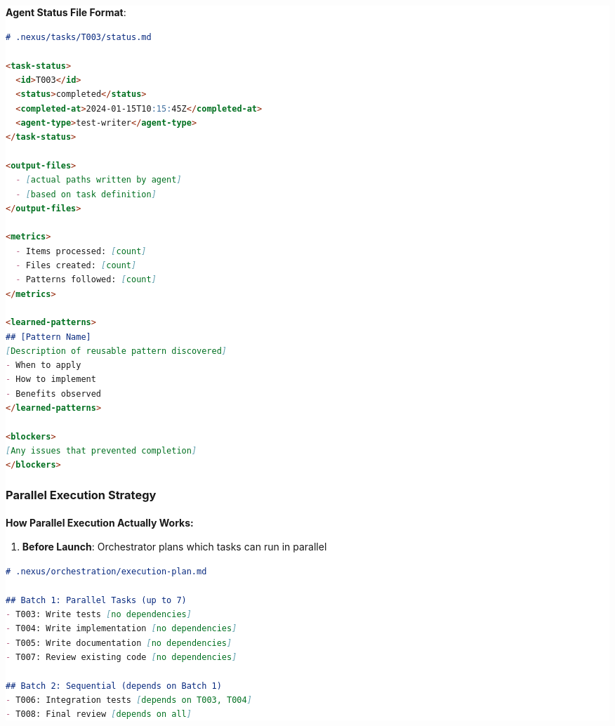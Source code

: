 **Agent Status File Format**:

```markdown
# .nexus/tasks/T003/status.md

<task-status>
  <id>T003</id>
  <status>completed</status>
  <completed-at>2024-01-15T10:15:45Z</completed-at>
  <agent-type>test-writer</agent-type>
</task-status>

<output-files>
  - [actual paths written by agent]
  - [based on task definition]
</output-files>

<metrics>
  - Items processed: [count]
  - Files created: [count]
  - Patterns followed: [count]
</metrics>

<learned-patterns>
## [Pattern Name]
[Description of reusable pattern discovered]
- When to apply
- How to implement
- Benefits observed
</learned-patterns>

<blockers>
[Any issues that prevented completion]
</blockers>
```

### Parallel Execution Strategy

**How Parallel Execution Actually Works:**

1. **Before Launch**: Orchestrator plans which tasks can run in parallel

```markdown
# .nexus/orchestration/execution-plan.md

## Batch 1: Parallel Tasks (up to 7)
- T003: Write tests [no dependencies]
- T004: Write implementation [no dependencies]
- T005: Write documentation [no dependencies]
- T007: Review existing code [no dependencies]

## Batch 2: Sequential (depends on Batch 1)
- T006: Integration tests [depends on T003, T004]
- T008: Final review [depends on all]
```
